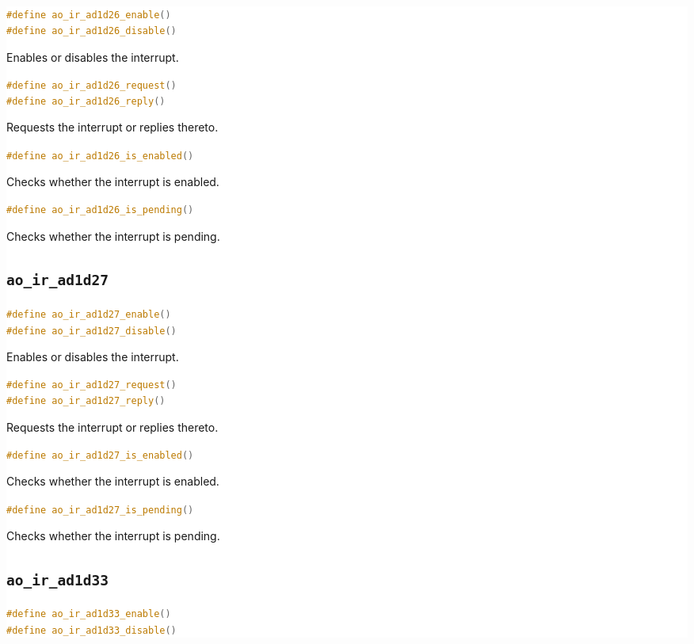 ```c
#define ao_ir_ad1d26_enable()
#define ao_ir_ad1d26_disable()
```

Enables or disables the interrupt.

```c
#define ao_ir_ad1d26_request()
#define ao_ir_ad1d26_reply()
```

Requests the interrupt or replies thereto.

```c
#define ao_ir_ad1d26_is_enabled()
```

Checks whether the interrupt is enabled.

```c
#define ao_ir_ad1d26_is_pending()
```

Checks whether the interrupt is pending.

## `ao_ir_ad1d27`

```c
#define ao_ir_ad1d27_enable()
#define ao_ir_ad1d27_disable()
```

Enables or disables the interrupt.

```c
#define ao_ir_ad1d27_request()
#define ao_ir_ad1d27_reply()
```

Requests the interrupt or replies thereto.

```c
#define ao_ir_ad1d27_is_enabled()
```

Checks whether the interrupt is enabled.

```c
#define ao_ir_ad1d27_is_pending()
```

Checks whether the interrupt is pending.

## `ao_ir_ad1d33`

```c
#define ao_ir_ad1d33_enable()
#define ao_ir_ad1d33_disable()
```
